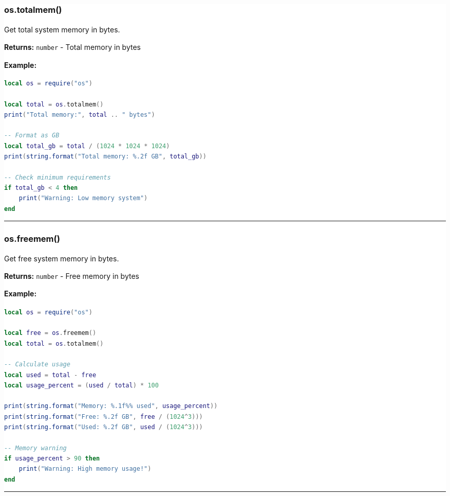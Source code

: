 
### os.totalmem()

Get total system memory in bytes.

**Returns:** `number` - Total memory in bytes

**Example:**
```lua
local os = require("os")

local total = os.totalmem()
print("Total memory:", total .. " bytes")

-- Format as GB
local total_gb = total / (1024 * 1024 * 1024)
print(string.format("Total memory: %.2f GB", total_gb))

-- Check minimum requirements
if total_gb < 4 then
    print("Warning: Low memory system")
end
```

---

### os.freemem()

Get free system memory in bytes.

**Returns:** `number` - Free memory in bytes

**Example:**
```lua
local os = require("os")

local free = os.freemem()
local total = os.totalmem()

-- Calculate usage
local used = total - free
local usage_percent = (used / total) * 100

print(string.format("Memory: %.1f%% used", usage_percent))
print(string.format("Free: %.2f GB", free / (1024^3)))
print(string.format("Used: %.2f GB", used / (1024^3)))

-- Memory warning
if usage_percent > 90 then
    print("Warning: High memory usage!")
end
```

---
